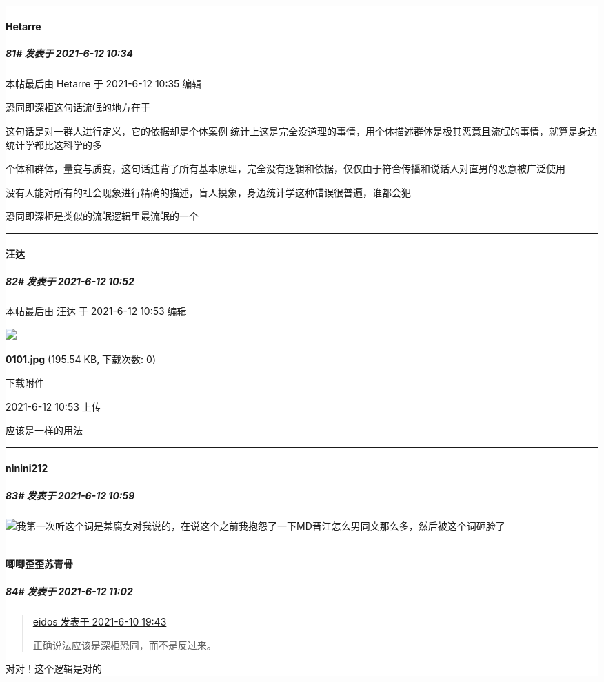 *****

####  Hetarre  
##### 81#       发表于 2021-6-12 10:34


 本帖最后由 Hetarre 于 2021-6-12 10:35 编辑 

恐同即深柜这句话流氓的地方在于

这句话是对一群人进行定义，它的依据却是个体案例 统计上这是完全没道理的事情，用个体描述群体是极其恶意且流氓的事情，就算是身边统计学都比这科学的多

个体和群体，量变与质变，这句话违背了所有基本原理，完全没有逻辑和依据，仅仅由于符合传播和说话人对直男的恶意被广泛使用

没有人能对所有的社会现象进行精确的描述，盲人摸象，身边统计学这种错误很普遍，谁都会犯

恐同即深柜是类似的流氓逻辑里最流氓的一个


*****

####  汪达  
##### 82#       发表于 2021-6-12 10:52


 本帖最后由 汪达 于 2021-6-12 10:53 编辑 


<img src="https://img.saraba1st.com/forum/202106/12/105327mi0rrrm33f5gg09i.jpg" referrerpolicy="no-referrer">


<strong>0101.jpg</strong> (195.54 KB, 下载次数: 0)

下载附件

2021-6-12 10:53 上传


应该是一样的用法


*****

####  ninini212  
##### 83#       发表于 2021-6-12 10:59


<img src="https://static.saraba1st.com/image/smiley/face2017/037.png" referrerpolicy="no-referrer">我第一次听这个词是某腐女对我说的，在说这个之前我抱怨了一下MD晋江怎么男同文那么多，然后被这个词砸脸了


*****

####  唧唧歪歪苏青骨  
##### 84#       发表于 2021-6-12 11:02


<blockquote><a href="httphttps://bbs.saraba1st.com/2b/forum.php?mod=redirect&amp;goto=findpost&amp;pid=51548180&amp;ptid=2009207" target="_blank">eidos 发表于 2021-6-10 19:43</a>

正确说法应该是深柜恐同，而不是反过来。</blockquote>
对对！这个逻辑是对的
